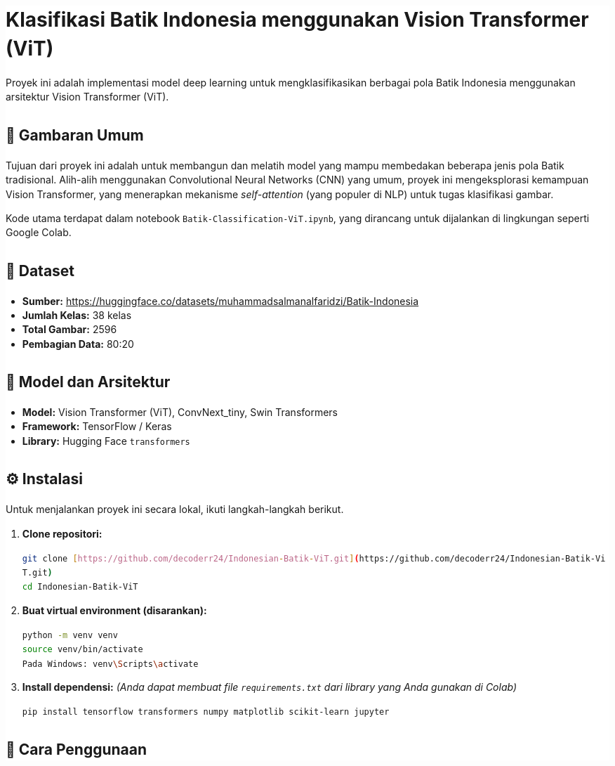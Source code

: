 ﻿# Klasifikasi Batik Indonesia menggunakan Vision Transformer (ViT)

Proyek ini adalah implementasi model deep learning untuk mengklasifikasikan berbagai pola Batik Indonesia menggunakan arsitektur Vision Transformer (ViT).

## 🚩 Gambaran Umum

Tujuan dari proyek ini adalah untuk membangun dan melatih model yang mampu membedakan beberapa jenis pola Batik tradisional. Alih-alih menggunakan Convolutional Neural Networks (CNN) yang umum, proyek ini mengeksplorasi kemampuan Vision Transformer, yang menerapkan mekanisme *self-attention* (yang populer di NLP) untuk tugas klasifikasi gambar.

Kode utama terdapat dalam notebook `Batik-Classification-ViT.ipynb`, yang dirancang untuk dijalankan di lingkungan seperti Google Colab.

## 📁 Dataset

* **Sumber:** https://huggingface.co/datasets/muhammadsalmanalfaridzi/Batik-Indonesia
* **Jumlah Kelas:** 38 kelas
* **Total Gambar:** 2596 
* **Pembagian Data:** 80:20

## 🤖 Model dan Arsitektur

* **Model:** Vision Transformer (ViT), ConvNext_tiny, Swin Transformers
* **Framework:** TensorFlow / Keras
* **Library:** Hugging Face `transformers`

## ⚙️ Instalasi

Untuk menjalankan proyek ini secara lokal, ikuti langkah-langkah berikut.

1.  **Clone repositori:**
    ```bash
    git clone [https://github.com/decoderr24/Indonesian-Batik-ViT.git](https://github.com/decoderr24/Indonesian-Batik-ViT.git)
    cd Indonesian-Batik-ViT
    ```

2.  **Buat virtual environment (disarankan):**
    ```bash
    python -m venv venv
    source venv/bin/activate  
    Pada Windows: venv\Scripts\activate
    ```

3.  **Install dependensi:**
    *(Anda dapat membuat file `requirements.txt` dari library yang Anda gunakan di Colab)*
    ```bash
    pip install tensorflow transformers numpy matplotlib scikit-learn jupyter
    ```

## 🚀 Cara Penggunaan
